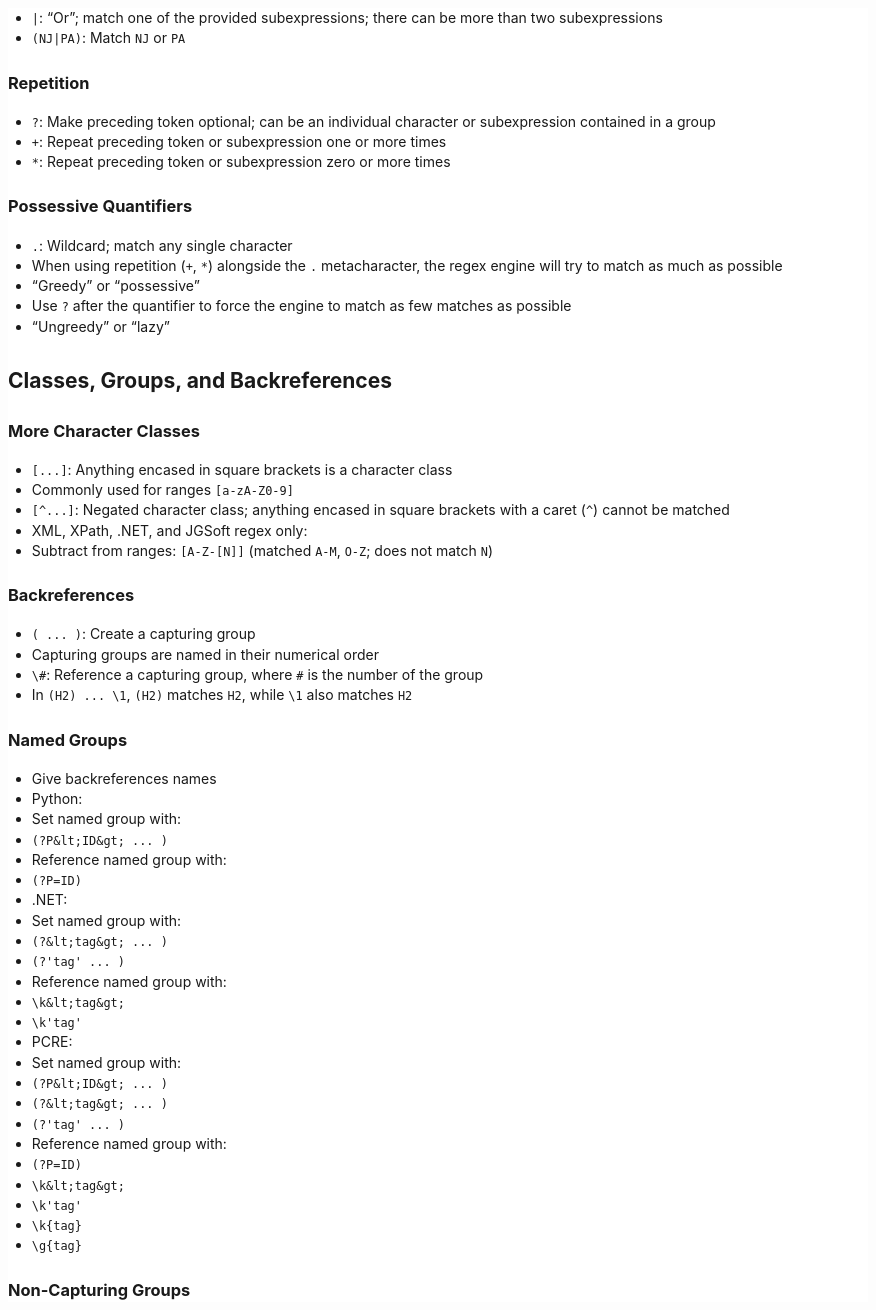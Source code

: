 + `|`: “Or”; match one of the provided subexpressions; there can be more than two subexpressions
+ `(NJ|PA)`: Match `NJ` or `PA`
### Repetition

+ `?`: Make preceding token optional; can be an individual character or subexpression contained in a group
+ `+`: Repeat preceding token or subexpression one or more times
+ `*`: Repeat preceding token or subexpression zero or more times
### Possessive Quantifiers

+ `.`: Wildcard; match any single character
+ When using repetition (`+`, `*`) alongside the `.` metacharacter, the regex engine will try to match as much as possible
+ “Greedy” or “possessive”
+ Use `?` after the quantifier to force the engine to match as few matches as possible
+ “Ungreedy” or “lazy”
## Classes, Groups, and Backreferences

### More Character Classes

+ `[...]`: Anything encased in square brackets is a character class
+ Commonly used for ranges `[a-zA-Z0-9]`
+ `[^...]`: Negated character class; anything encased in square brackets with a caret (`^`) cannot be matched
+ XML, XPath, .NET, and JGSoft regex only:
+ Subtract from ranges: `[A-Z-[N]]` (matched `A-M`, `O-Z`; does not match `N`)
### Backreferences

+ `( ... )`: Create a capturing group
+ Capturing groups are named in their numerical order
+ `\#`: Reference a capturing group, where `#` is the number of the group
+ In `(H2) ... \1`, `(H2)` matches `H2`, while `\1` also matches `H2`
### Named Groups

+ Give backreferences names
+ Python:
+ Set named group with:
+ `(?P&lt;ID&gt; ... )`
+ Reference named group with:
+ `(?P=ID)`
+ .NET:
+ Set named group with:
+ `(?&lt;tag&gt; ... )`
+ `(?'tag' ... )`
+ Reference named group with:
+ `\k&lt;tag&gt;`
+ `\k'tag'`
+ PCRE:
+ Set named group with:
+ `(?P&lt;ID&gt; ... )`
+ `(?&lt;tag&gt; ... )`
+ `(?'tag' ... )`
+ Reference named group with:
+ `(?P=ID)`
+ `\k&lt;tag&gt;`
+ `\k'tag'`
+ `\k{tag}`
+ `\g{tag}`
### Non-Capturing Groups
